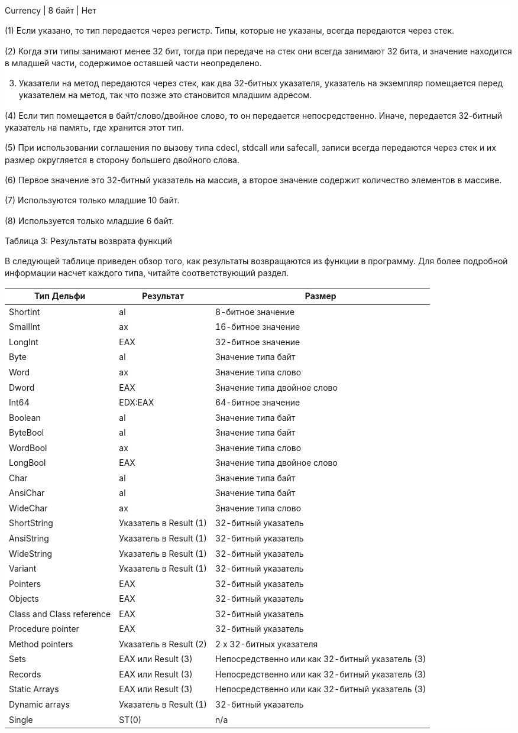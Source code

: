 Currency                  | 8 байт                      | Нет

(1) Если указано, то тип передается через регистр. Типы, которые не
указаны, всегда передаются через стек.

(2) Когда эти типы занимают менее 32 бит, тогда при передаче на стек они
всегда занимают 32 бита, и значение находится в младшей части,
содержимое оставшей части неопределено.

3) Указатели на метод передаются через стек, как два 32-битных
указателя, указатель на экземпляр помещается перед указателем на метод,
так что позже это становится младшим адресом.

(4) Если тип помещается в байт/слово/двойное слово, то он передается
непосредственно. Иначе, передается 32-битный указатель на память, где
хранится этот тип.

(5) При использовании соглашения по вызову типа cdecl, stdcall или
safecall, записи всегда передаются через стек и их размер округляется в
сторону большего двойного слова.

(6) Первое значение это 32-битный указатель на массив, а второе значение
содержит количество элементов в массиве.

(7) Используются только младшие 10 байт.

(8) Используется только младшие 6 байт.

 

Таблица 3: Результаты возврата функций

В следующей таблице приведен обзор того, как результаты возвращаются из
функции в программу. Для более подробной информации насчет каждого типа,
читайте соответствующий раздел.

Тип Дельфи                | Результат              | Размер
--------------------------|------------------------|------------------
ShortInt                  | al                     | 8-битное значение
SmallInt                  | ax                     | 16-битное значение
LongInt                   | EAX                    | 32-битное значение
Byte                      | al                     | Значение типа байт
Word                      | ax                     | Значение типа слово
Dword                     | EAX                    | Значение типа двойное слово
Int64                     | EDX:EAX                | 64-битное значение
Boolean                   | al                     | Значение типа байт
ByteBool                  | al                     | Значение типа байт
WordBool                  | ax                     | Значение типа слово
LongBool                  | EAX                    | Значение типа двойное слово
Char                      | al                     | Значение типа байт
AnsiChar                  | al                     | Значение типа байт
WideChar                  | ax                     | Значение типа слово
ShortString               | Указатель в Result (1) | 32-битный указатель
AnsiString                | Указатель в Result (1) | 32-битный указатель
WideString                | Указатель в Result (1) | 32-битный указатель
Variant                   | Указатель в Result (1) | 32-битный указатель
Pointers                  | EAX                    | 32-битный указатель
Objects                   | EAX                    | 32-битный указатель
Class and Class reference | EAX                    | 32-битный указатель
Procedure pointer         | EAX                    | 32-битный указатель
Method pointers           | Указатель в Result (2) | 2 x 32-битных указателя
Sets                      | EAX или Result (3)     | Непосредственно или как 32-битный указатель (3)
Records                   | EAX или Result (3)     | Непосредственно или как 32-битный указатель (3)
Static Arrays             | EAX или Result (3)     | Непосредственно или как 32-битный указатель (3)
Dynamic arrays            | Указатель в Result (1) | 32-битный указатель
Single                    | ST(0)                  | n/a